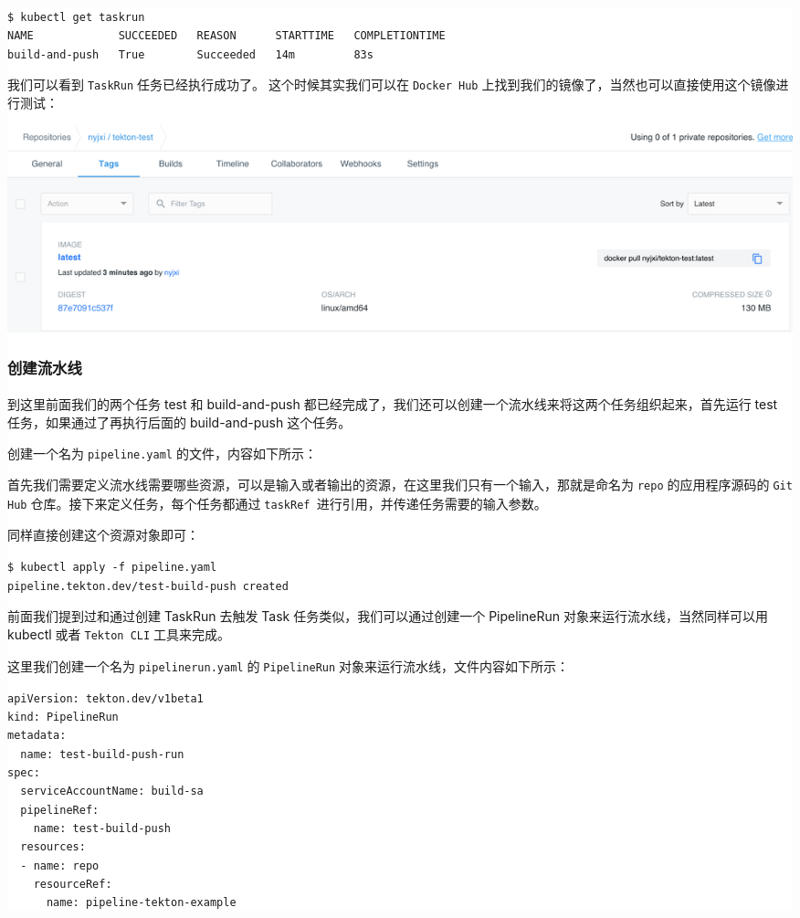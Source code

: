 ```
$ kubectl get taskrun
NAME             SUCCEEDED   REASON      STARTTIME   COMPLETIONTIME
build-and-push   True        Succeeded   14m         83s
```

我们可以看到 `TaskRun` 任务已经执行成功了。 这个时候其实我们可以在 `Docker Hub` 上找到我们的镜像了，当然也可以直接使用这个镜像进行测试：

![Alt Image Text](images/1_1.png "body image")

### 创建流水线

到这里前面我们的两个任务 test 和 build-and-push 都已经完成了，我们还可以创建一个流水线来将这两个任务组织起来，首先运行 test 任务，如果通过了再执行后面的 build-and-push 这个任务。

创建一个名为 `pipeline.yaml` 的文件，内容如下所示：

首先我们需要定义流水线需要哪些资源，可以是输入或者输出的资源，在这里我们只有一个输入，那就是命名为 `repo` 的应用程序源码的 `GitHub` 仓库。接下来定义任务，每个任务都通过 `taskRef `进行引用，并传递任务需要的输入参数。

同样直接创建这个资源对象即可：

```
$ kubectl apply -f pipeline.yaml 
pipeline.tekton.dev/test-build-push created
```

前面我们提到过和通过创建 TaskRun 去触发 Task 任务类似，我们可以通过创建一个 PipelineRun 对象来运行流水线，当然同样可以用 kubectl 或者 `Tekton CLI` 工具来完成。

这里我们创建一个名为 `pipelinerun.yaml` 的 `PipelineRun` 对象来运行流水线，文件内容如下所示：

```
apiVersion: tekton.dev/v1beta1
kind: PipelineRun
metadata:
  name: test-build-push-run
spec:
  serviceAccountName: build-sa
  pipelineRef:
    name: test-build-push
  resources:
  - name: repo
    resourceRef:
      name: pipeline-tekton-example
```
